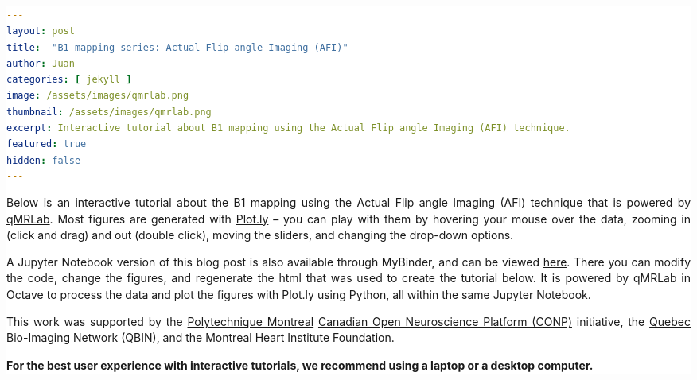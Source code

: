 ```yaml
---
layout: post
title:  "B1 mapping series: Actual Flip angle Imaging (AFI)"
author: Juan
categories: [ jekyll ]
image: /assets/images/qmrlab.png
thumbnail: /assets/images/qmrlab.png
excerpt: Interactive tutorial about B1 mapping using the Actual Flip angle Imaging (AFI) technique.
featured: true
hidden: false
---
```


<div style="text-align: justify"> 
<p>

Below is an interactive tutorial about the B1 mapping using the Actual Flip angle Imaging (AFI) technique that is powered by <a href="https://github.com/neuropoly/qMRLab" target="_blank">qMRLab</a>. Most figures are generated with <a href="https://plot.ly/python/" target="_blank">Plot.ly</a> – you can play with them by hovering your mouse over the data, zooming in (click and drag) and out (double click), moving the sliders, and changing the drop-down options.

</p>

<p>

A Jupyter Notebook version of this blog post is also available through MyBinder, and can be viewed <a href="https://mybinder.org/v2/gh/qMRLab/t1_notebooks/blog_afi?filepath=afi_blog/ActualFlipAngleImaging.ipynb" target="_blank">here</a>. There you can modify the code, change the figures, and regenerate the html that was used to create the tutorial below. It is powered by qMRLab in Octave to process the data and plot the figures with Plot.ly using Python, all within the same Jupyter Notebook.

</p>

<p>

This work was supported by the <a href="https://www.polymtl.ca">Polytechnique Montreal</a> <a href="http://conp.ca" target="_blank">Canadian Open Neuroscience Platform (CONP)</a> initiative, the <a href="https://www.rbiq-qbin.qc.ca/" target="_blank">Quebec Bio-Imaging Network (QBIN)</a>, and the <a href="https://www.icm-mhi.org/en/foundation" target="_blank">Montreal Heart Institute Foundation</a>.

</p>

<p>

<b> For the best user experience with interactive tutorials, we recommend using a laptop or a desktop computer.</b>

</p>

  
</div> 

<iframe src="https://qmrlab-blogs.s3.ca-central-1.amazonaws.com/afi_b1/ActualFlipAngleImaging.html" width="100%" height="12100px" style="border:none;"></iframe>
